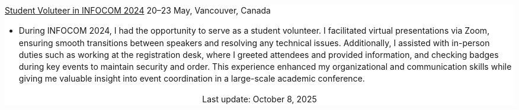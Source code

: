 [Student Voluteer in INFOCOM 2024](https://infocom2024.ieee-infocom.org)
20–23 May, Vancouver, Canada


- During INFOCOM 2024, I had the opportunity to serve as a student volunteer. I facilitated virtual presentations via Zoom, ensuring smooth transitions between speakers and resolving any technical issues. Additionally, I assisted with in-person duties such as working at the registration desk, where I greeted attendees and provided information, and checking badges during key events to maintain security and order. This experience enhanced my organizational and communication skills while giving me valuable insight into event coordination in a large-scale academic conference.

</div>
</div>

<center>Last update: October 8, 2025 </center> 